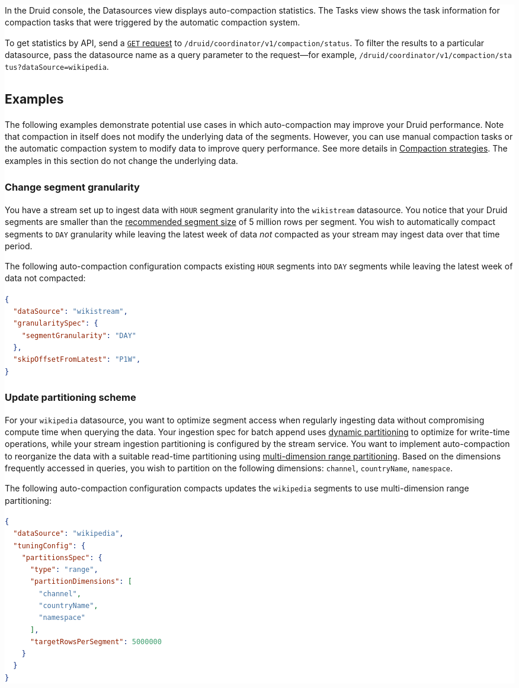 In the Druid console, the Datasources view displays auto-compaction statistics. The Tasks view shows the task information for compaction tasks that were triggered by the automatic compaction system.

To get statistics by API, send a [`GET` request](../operations/api-reference.md#get-10) to `/druid/coordinator/v1/compaction/status`. To filter the results to a particular datasource, pass the datasource name as a query parameter to the request—for example, `/druid/coordinator/v1/compaction/status?dataSource=wikipedia`.

## Examples

The following examples demonstrate potential use cases in which auto-compaction may improve your Druid performance. Note that compaction in itself does not modify the underlying data of the segments. However, you can use manual compaction tasks or the automatic compaction system to modify data to improve query performance. See more details in [Compaction strategies](../ingestion/compaction.md#compaction-strategies). The examples in this section do not change the underlying data.

### Change segment granularity

You have a stream set up to ingest data with `HOUR` segment granularity into the `wikistream` datasource. You notice that your Druid segments are smaller than the [recommended segment size](../operations/segment-optimization.md) of 5 million rows per segment. You wish to automatically compact segments to `DAY` granularity while leaving the latest week of data _not_ compacted as your stream may ingest data over that time period.

The following auto-compaction configuration compacts existing `HOUR` segments into `DAY` segments while leaving the latest week of data not compacted:

```json
{
  "dataSource": "wikistream",
  "granularitySpec": {
    "segmentGranularity": "DAY"
  },
  "skipOffsetFromLatest": "P1W",
}
```
### Update partitioning scheme

For your `wikipedia` datasource, you want to optimize segment access when regularly ingesting data without compromising compute time when querying the data. Your ingestion spec for batch append uses [dynamic partitioning](../ingestion/native-batch.md#dynamic-partitioning) to optimize for write-time operations, while your stream ingestion partitioning is configured by the stream service. You want to implement auto-compaction to reorganize the data with a suitable read-time partitioning using [multi-dimension range partitioning](../ingestion/native-batch.md#multi-dimension-range-partitioning). Based on the dimensions frequently accessed in queries, you wish to partition on the following dimensions: `channel`, `countryName`, `namespace`.

The following auto-compaction configuration compacts updates the `wikipedia` segments to use multi-dimension range partitioning:

```json
{
  "dataSource": "wikipedia",
  "tuningConfig": {
    "partitionsSpec": {
      "type": "range",
      "partitionDimensions": [
        "channel",
        "countryName",
        "namespace"
      ],
      "targetRowsPerSegment": 5000000
    }
  }
}
```
